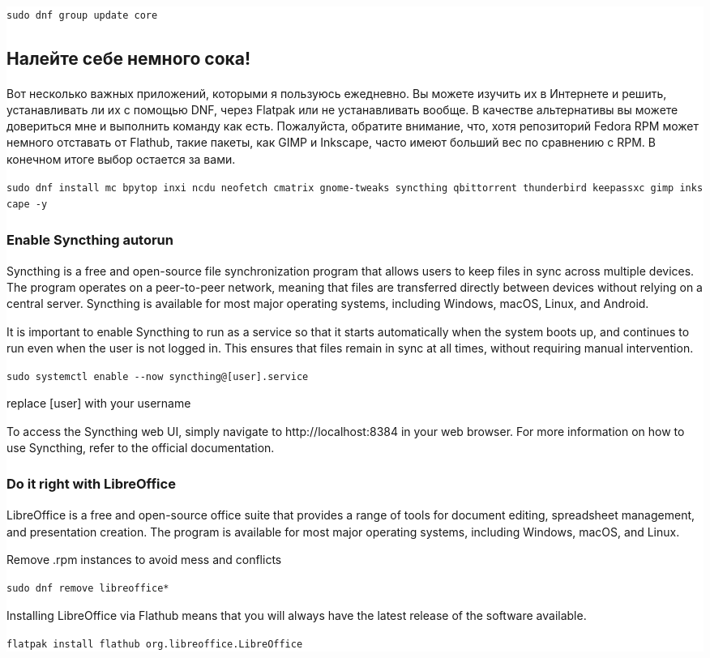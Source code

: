 ```
sudo dnf group update core
```

## [](#get-yourself-some-juice)**Налейте себе немного сока!**

Вот несколько важных приложений, которыми я пользуюсь ежедневно. Вы можете изучить их в Интернете и решить, устанавливать ли их с помощью DNF, через Flatpak или не устанавливать вообще. В качестве альтернативы вы можете довериться мне и выполнить команду как есть. Пожалуйста, обратите внимание, что, хотя репозиторий Fedora RPM может немного отставать от Flathub, такие пакеты, как GIMP и Inkscape, часто имеют больший вес по сравнению с RPM. В конечном итоге выбор остается за вами.

```
sudo dnf install mc bpytop inxi ncdu neofetch cmatrix gnome-tweaks syncthing qbittorrent thunderbird keepassxc gimp inkscape -y
```

### [](#enable-syncthing-autorun)**Enable Syncthing autorun**

Syncthing is a free and open-source file synchronization program that allows users to keep files in sync across multiple devices. The program operates on a peer-to-peer network, meaning that files are transferred directly between devices without relying on a central server. Syncthing is available for most major operating systems, including Windows, macOS, Linux, and Android.

It is important to enable Syncthing to run as a service so that it starts automatically when the system boots up, and continues to run even when the user is not logged in. This ensures that files remain in sync at all times, without requiring manual intervention.

```
sudo systemctl enable --now syncthing@[user].service
```

replace \[user\] with your username

To access the Syncthing web UI, simply navigate to http://localhost:8384 in your web browser. For more information on how to use Syncthing, refer to the official documentation.

### [](#do-it-right-with-libreoffice)**Do it right with LibreOffice**

LibreOffice is a free and open-source office suite that provides a range of tools for document editing, spreadsheet management, and presentation creation. The program is available for most major operating systems, including Windows, macOS, and Linux.

Remove .rpm instances to avoid mess and conflicts

```
sudo dnf remove libreoffice*
```

Installing LibreOffice via Flathub means that you will always have the latest release of the software available.

```
flatpak install flathub org.libreoffice.LibreOffice
```
